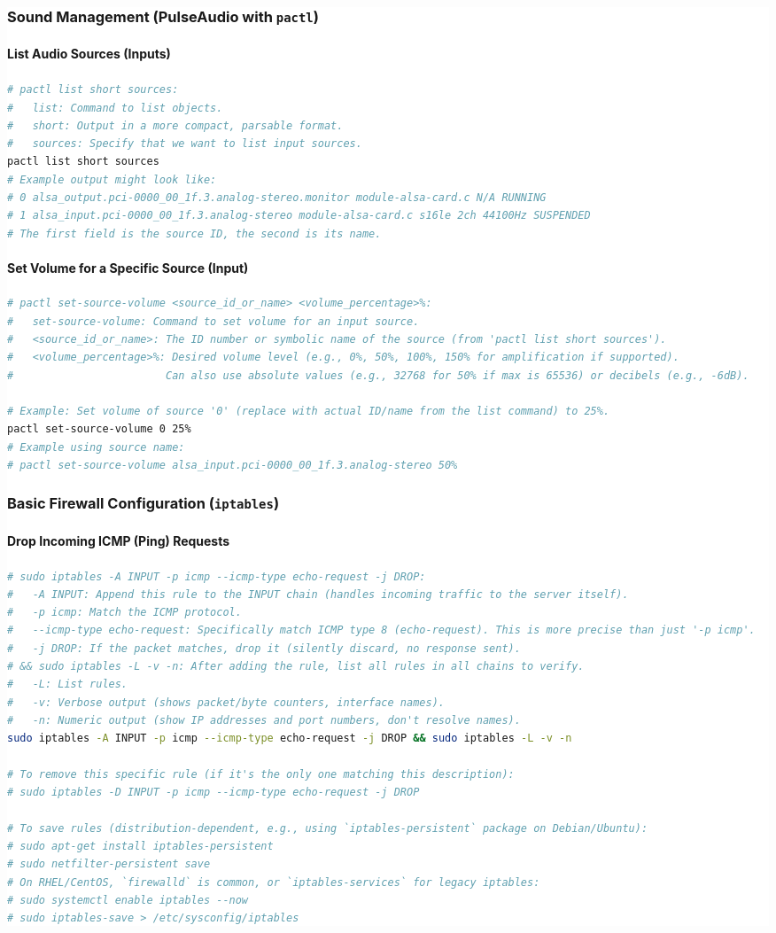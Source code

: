 ### Sound Management (PulseAudio with `pactl`)



#### List Audio Sources (Inputs)

```bash
# pactl list short sources:
#   list: Command to list objects.
#   short: Output in a more compact, parsable format.
#   sources: Specify that we want to list input sources.
pactl list short sources
# Example output might look like:
# 0 alsa_output.pci-0000_00_1f.3.analog-stereo.monitor module-alsa-card.c N/A RUNNING
# 1 alsa_input.pci-0000_00_1f.3.analog-stereo module-alsa-card.c s16le 2ch 44100Hz SUSPENDED
# The first field is the source ID, the second is its name.
```

#### Set Volume for a Specific Source (Input)

```bash
# pactl set-source-volume <source_id_or_name> <volume_percentage>%:
#   set-source-volume: Command to set volume for an input source.
#   <source_id_or_name>: The ID number or symbolic name of the source (from 'pactl list short sources').
#   <volume_percentage>%: Desired volume level (e.g., 0%, 50%, 100%, 150% for amplification if supported).
#                        Can also use absolute values (e.g., 32768 for 50% if max is 65536) or decibels (e.g., -6dB).

# Example: Set volume of source '0' (replace with actual ID/name from the list command) to 25%.
pactl set-source-volume 0 25%
# Example using source name:
# pactl set-source-volume alsa_input.pci-0000_00_1f.3.analog-stereo 50%
```

### Basic Firewall Configuration (`iptables`)





#### Drop Incoming ICMP (Ping) Requests

```bash
# sudo iptables -A INPUT -p icmp --icmp-type echo-request -j DROP:
#   -A INPUT: Append this rule to the INPUT chain (handles incoming traffic to the server itself).
#   -p icmp: Match the ICMP protocol.
#   --icmp-type echo-request: Specifically match ICMP type 8 (echo-request). This is more precise than just '-p icmp'.
#   -j DROP: If the packet matches, drop it (silently discard, no response sent).
# && sudo iptables -L -v -n: After adding the rule, list all rules in all chains to verify.
#   -L: List rules.
#   -v: Verbose output (shows packet/byte counters, interface names).
#   -n: Numeric output (show IP addresses and port numbers, don't resolve names).
sudo iptables -A INPUT -p icmp --icmp-type echo-request -j DROP && sudo iptables -L -v -n

# To remove this specific rule (if it's the only one matching this description):
# sudo iptables -D INPUT -p icmp --icmp-type echo-request -j DROP

# To save rules (distribution-dependent, e.g., using `iptables-persistent` package on Debian/Ubuntu):
# sudo apt-get install iptables-persistent
# sudo netfilter-persistent save
# On RHEL/CentOS, `firewalld` is common, or `iptables-services` for legacy iptables:
# sudo systemctl enable iptables --now
# sudo iptables-save > /etc/sysconfig/iptables
```